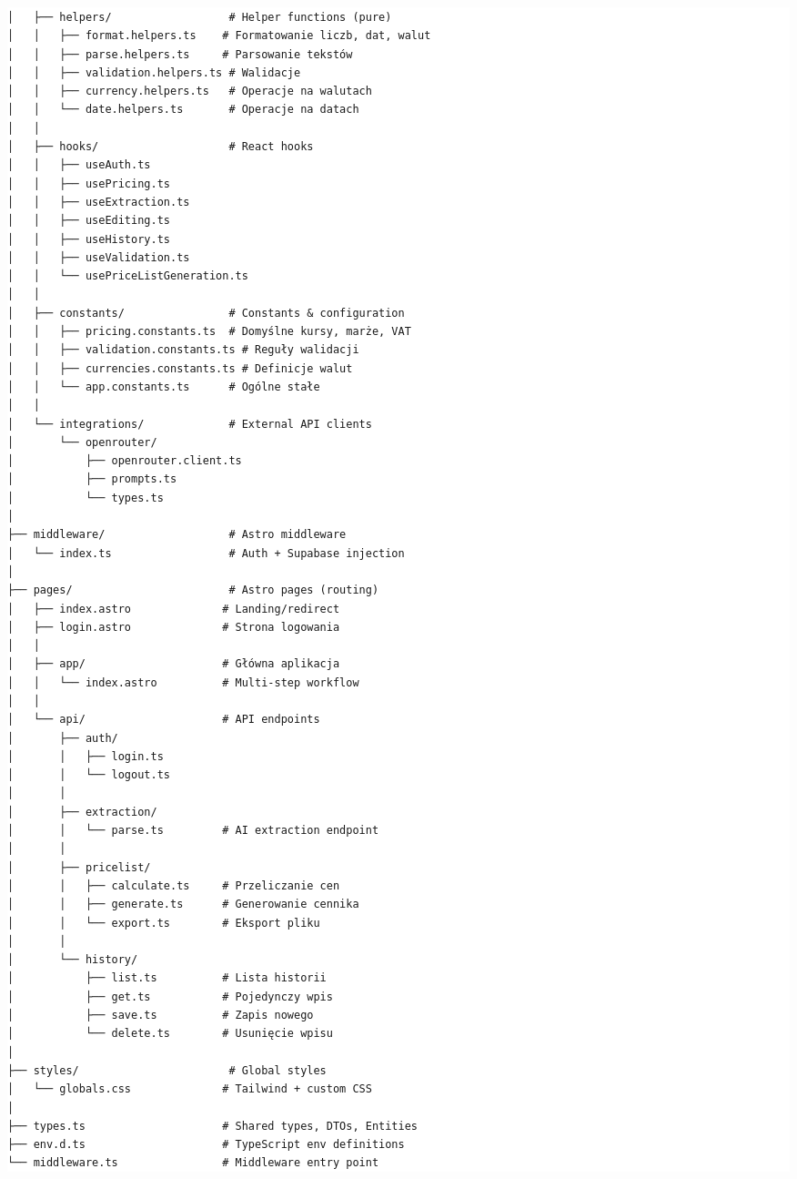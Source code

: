 ```
│   ├── helpers/                  # Helper functions (pure)
│   │   ├── format.helpers.ts    # Formatowanie liczb, dat, walut
│   │   ├── parse.helpers.ts     # Parsowanie tekstów
│   │   ├── validation.helpers.ts # Walidacje
│   │   ├── currency.helpers.ts   # Operacje na walutach
│   │   └── date.helpers.ts       # Operacje na datach
│   │
│   ├── hooks/                    # React hooks
│   │   ├── useAuth.ts
│   │   ├── usePricing.ts
│   │   ├── useExtraction.ts
│   │   ├── useEditing.ts
│   │   ├── useHistory.ts
│   │   ├── useValidation.ts
│   │   └── usePriceListGeneration.ts
│   │
│   ├── constants/                # Constants & configuration
│   │   ├── pricing.constants.ts  # Domyślne kursy, marże, VAT
│   │   ├── validation.constants.ts # Reguły walidacji
│   │   ├── currencies.constants.ts # Definicje walut
│   │   └── app.constants.ts      # Ogólne stałe
│   │
│   └── integrations/             # External API clients
│       └── openrouter/
│           ├── openrouter.client.ts
│           ├── prompts.ts
│           └── types.ts
│
├── middleware/                   # Astro middleware
│   └── index.ts                  # Auth + Supabase injection
│
├── pages/                        # Astro pages (routing)
│   ├── index.astro              # Landing/redirect
│   ├── login.astro              # Strona logowania
│   │
│   ├── app/                     # Główna aplikacja
│   │   └── index.astro          # Multi-step workflow
│   │
│   └── api/                     # API endpoints
│       ├── auth/
│       │   ├── login.ts
│       │   └── logout.ts
│       │
│       ├── extraction/
│       │   └── parse.ts         # AI extraction endpoint
│       │
│       ├── pricelist/
│       │   ├── calculate.ts     # Przeliczanie cen
│       │   ├── generate.ts      # Generowanie cennika
│       │   └── export.ts        # Eksport pliku
│       │
│       └── history/
│           ├── list.ts          # Lista historii
│           ├── get.ts           # Pojedynczy wpis
│           ├── save.ts          # Zapis nowego
│           └── delete.ts        # Usunięcie wpisu
│
├── styles/                       # Global styles
│   └── globals.css              # Tailwind + custom CSS
│
├── types.ts                     # Shared types, DTOs, Entities
├── env.d.ts                     # TypeScript env definitions
└── middleware.ts                # Middleware entry point
```
